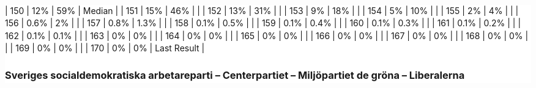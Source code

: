 | 150 | 12% | 59% | Median |
| 151 | 15% | 46% |  |
| 152 | 13% | 31% |  |
| 153 | 9% | 18% |  |
| 154 | 5% | 10% |  |
| 155 | 2% | 4% |  |
| 156 | 0.6% | 2% |  |
| 157 | 0.8% | 1.3% |  |
| 158 | 0.1% | 0.5% |  |
| 159 | 0.1% | 0.4% |  |
| 160 | 0.1% | 0.3% |  |
| 161 | 0.1% | 0.2% |  |
| 162 | 0.1% | 0.1% |  |
| 163 | 0% | 0% |  |
| 164 | 0% | 0% |  |
| 165 | 0% | 0% |  |
| 166 | 0% | 0% |  |
| 167 | 0% | 0% |  |
| 168 | 0% | 0% |  |
| 169 | 0% | 0% |  |
| 170 | 0% | 0% | Last Result |

### Sveriges socialdemokratiska arbetareparti – Centerpartiet – Miljöpartiet de gröna – Liberalerna
